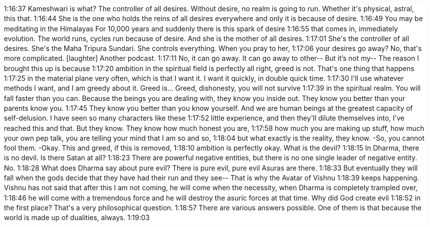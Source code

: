 1:16:37
Kameshwari is what? The controller of all desires. Without desire, no realm is going to run. Whether it's physical, astral, this that.
1:16:44
She is the one who holds the reins of all desires everywhere and only it is because of desire.
1:16:49
You may be meditating in the Himalayas For 10,000 years and suddenly there is this spark of desire
1:16:55
that comes in, immediately evolution. The world runs, cycles run because of desire. And she is the mother of all desires.
1:17:01
She's the controller of all desires. She's the Maha Tripura Sundari. She controls everything. When you pray to her,
1:17:06
your desires go away? No, that's more complicated. [laughter] Another podcast.
1:17:11
No, it can go away. It can go away to other-- But it’s not my-- The reason I brought this up is because
1:17:20
ambition in the spiritual field is perfectly all right, greed is not. That's one thing that happens
1:17:25
in the material plane very often, which is that I want it. I want it quickly, in double quick time.
1:17:30
I'll use whatever methods I want, and I am greedy about it. Greed is… Greed, dishonesty, you will not survive
1:17:39
in the spiritual realm. You will fall faster than you can. Because the beings you are dealing with, they know you inside out. They know you better than your parents know you.
1:17:45
They know you better than you know yourself. And we are human beings at the greatest capacity of self-delusion. I have seen so many characters like these
1:17:52
little experience, and then they'll dilute themselves into, I've reached this and that. But they know. They know how much honest you are,
1:17:58
how much you are making up stuff, how much your own pep talk, you are telling your mind that I am so and so,
1:18:04
but what exactly is the reality, they know. -So, you cannot fool them. -Okay. This and greed, if this is removed,
1:18:10
ambition is perfectly okay. What is the devil?
1:18:15
In Dharma, there is no devil. Is there Satan at all?
1:18:23
There are powerful negative entities, but there is no one single leader of negative entity. No.
1:18:28
What does Dharma say about pure evil? There is pure evil, pure evil Asuras are there.
1:18:33
But eventually they will fall when the gods decide that they have had their run and they see-- That is why the Avatar of Vishnu
1:18:39
keeps happening. Vishnu has not said that after this I am not coming, he will come when the necessity, when Dharma is completely trampled over,
1:18:46
he will come with a tremendous force and he will destroy the asuric forces at that time. Why did God create evil
1:18:52
in the first place? That's a very philosophical question.
1:18:57
There are various answers possible. One of them is that because the world is made up of dualities, always.
1:19:03